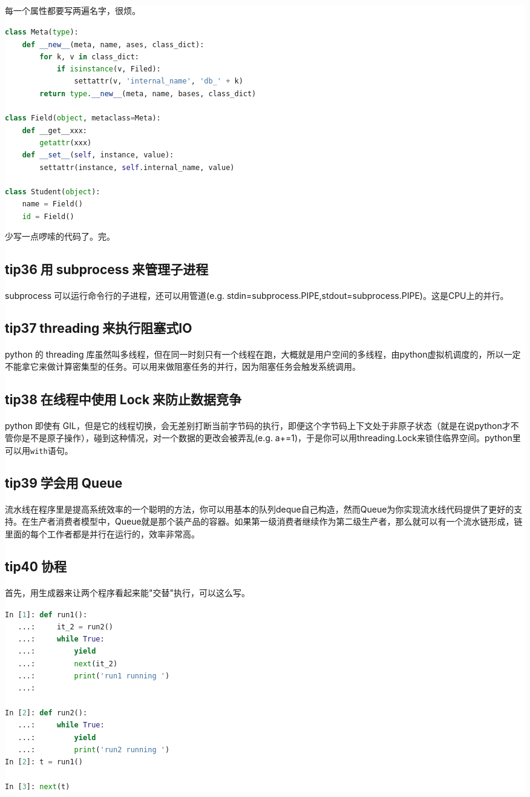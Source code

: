 每一个属性都要写两遍名字，很烦。

```python
class Meta(type):
    def __new__(meta, name, ases, class_dict):
        for k, v in class_dict:
            if isinstance(v, Filed):
                settattr(v, 'internal_name', 'db_' + k)
        return type.__new__(meta, name, bases, class_dict)

class Field(object, metaclass=Meta):
    def __get__xxx:
        getattr(xxx)
    def __set__(self, instance, value):
        settattr(instance, self.internal_name, value)

class Student(object):
    name = Field()
    id = Field()
```

少写一点啰嗦的代码了。完。


## tip36 用 subprocess 来管理子进程

subprocess 可以运行命令行的子进程，还可以用管道(e.g. stdin=subprocess.PIPE,stdout=subprocess.PIPE)。这是CPU上的并行。


## tip37 threading 来执行阻塞式IO

python 的 threading 库虽然叫多线程，但在同一时刻只有一个线程在跑，大概就是用户空间的多线程，由python虚拟机调度的，所以一定不能拿它来做计算密集型的任务。可以用来做阻塞任务的并行，因为阻塞任务会触发系统调用。

## tip38 在线程中使用 Lock 来防止数据竞争

python 即使有 GIL，但是它的线程切换，会无差别打断当前字节码的执行，即便这个字节码上下文处于非原子状态（就是在说python才不管你是不是原子操作），碰到这种情况，对一个数据的更改会被弄乱(e.g. a+=1)，于是你可以用threading.Lock来锁住临界空间。python里可以用`with`语句。


## tip39 学会用 Queue

流水线在程序里是提高系统效率的一个聪明的方法，你可以用基本的队列deque自己构造，然而Queue为你实现流水线代码提供了更好的支持。在生产者消费者模型中，Queue就是那个装产品的容器。如果第一级消费者继续作为第二级生产者，那么就可以有一个流水链形成，链里面的每个工作者都是并行在运行的，效率非常高。

## tip40 协程

首先，用生成器来让两个程序看起来能"交替"执行，可以这么写。
```python
In [1]: def run1():
   ...:     it_2 = run2()
   ...:     while True:
   ...:         yield
   ...:         next(it_2)
   ...:         print('run1 running ')
   ...:

In [2]: def run2():
   ...:     while True:
   ...:         yield
   ...:         print('run2 running ')
In [2]: t = run1()

In [3]: next(t)

```